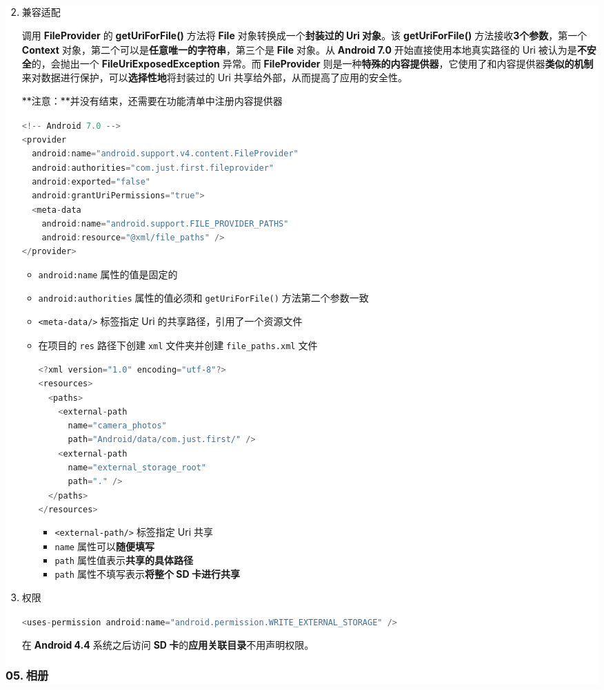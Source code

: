 
2. 兼容适配

   调用 **FileProvider** 的 **getUriForFile()** 方法将 **File** 对象转换成一个**封装过的 Uri 对象**。该 **getUriForFile()** 方法接收**3个参数**，第一个 **Context** 对象，第二个可以是**任意唯一的字符串**，第三个是 **File** 对象。从 **Android 7.0** 开始直接使用本地真实路径的 Uri 被认为是**不安全**的，会抛出一个 **FileUriExposedException** 异常。而 **FileProvider** 则是一种**特殊的内容提供器**，它使用了和内容提供器**类似的机制**来对数据进行保护，可以**选择性地**将封装过的 Uri 共享给外部，从而提高了应用的安全性。

   **注意：**并没有结束，还需要在功能清单中注册内容提供器

   ```java
   <!-- Android 7.0 -->
   <provider
     android:name="android.support.v4.content.FileProvider"
     android:authorities="com.just.first.fileprovider"
     android:exported="false"
     android:grantUriPermissions="true">
     <meta-data
       android:name="android.support.FILE_PROVIDER_PATHS"
       android:resource="@xml/file_paths" />
   </provider>
   ```

   * `android:name` 属性的值是固定的
   * `android:authorities` 属性的值必须和 `getUriForFile()` 方法第二个参数一致
   * `<meta-data/>` 标签指定 Uri 的共享路径，引用了一个资源文件
   * 在项目的 `res` 路径下创建 `xml` 文件夹并创建 `file_paths.xml` 文件

     ```java
     <?xml version="1.0" encoding="utf-8"?>
     <resources>
       <paths>
         <external-path
           name="camera_photos"
           path="Android/data/com.just.first/" />
         <external-path
           name="external_storage_root"
           path="." />
       </paths>
     </resources>
     ```

     * `<external-path/>` 标签指定 Uri 共享
     * `name` 属性可以**随便填写**
     * `path` 属性值表示**共享的具体路径**
     * `path` 属性不填写表示**将整个 SD 卡进行共享**

3. 权限

   ```java
   <uses-permission android:name="android.permission.WRITE_EXTERNAL_STORAGE" />
   ```

   在 **Android 4.4** 系统之后访问 **SD 卡**的**应用关联目录**不用声明权限。

### 05. 相册
